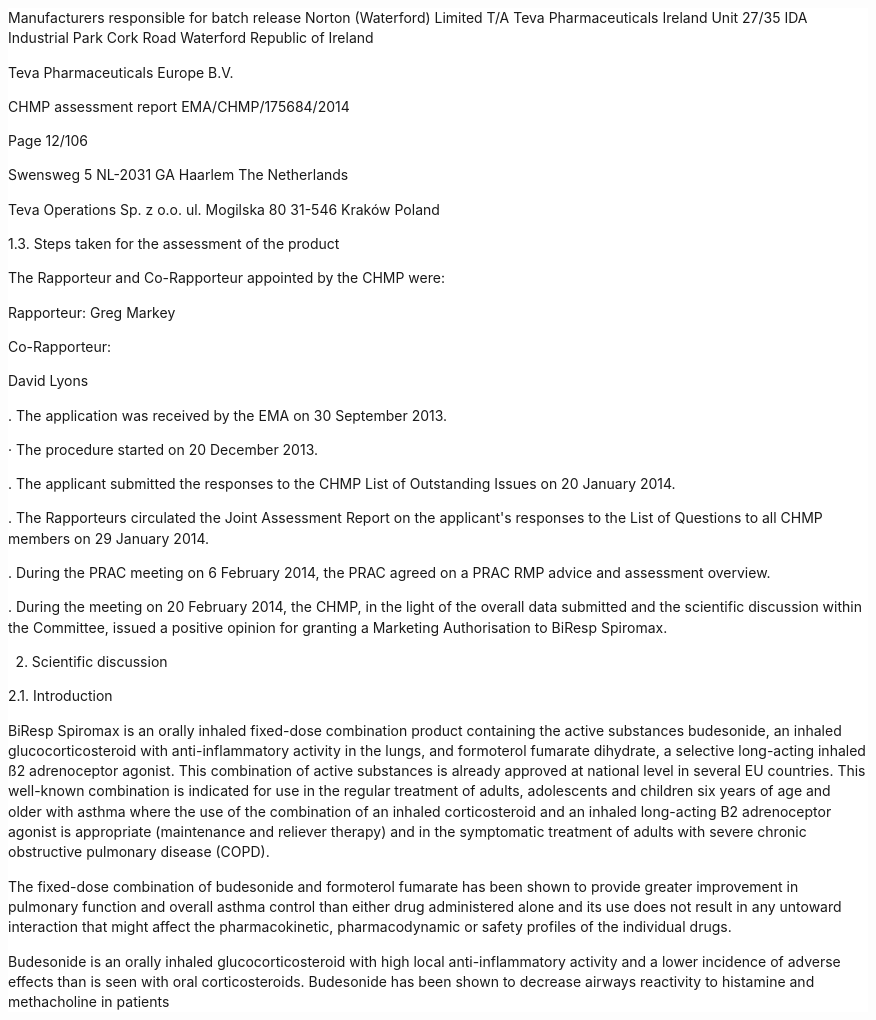 Manufacturers responsible for batch release Norton (Waterford) Limited T/A Teva Pharmaceuticals Ireland Unit 27/35 IDA Industrial Park Cork Road Waterford Republic of Ireland

Teva Pharmaceuticals Europe B.V.

CHMP assessment report EMA/CHMP/175684/2014

Page 12/106

Swensweg 5 NL-2031 GA Haarlem The Netherlands

Teva Operations Sp. z o.o. ul. Mogilska 80 31-546 Kraków Poland

1.3. Steps taken for the assessment of the product

The Rapporteur and Co-Rapporteur appointed by the CHMP were:

Rapporteur: Greg Markey

Co-Rapporteur:

David Lyons

. The application was received by the EMA on 30 September 2013.

· The procedure started on 20 December 2013.

. The applicant submitted the responses to the CHMP List of Outstanding Issues on 20 January 2014.

. The Rapporteurs circulated the Joint Assessment Report on the applicant's responses to the List of Questions to all CHMP members on 29 January 2014.

. During the PRAC meeting on 6 February 2014, the PRAC agreed on a PRAC RMP advice and assessment overview.

. During the meeting on 20 February 2014, the CHMP, in the light of the overall data submitted and the scientific discussion within the Committee, issued a positive opinion for granting a Marketing Authorisation to BiResp Spiromax.

2. Scientific discussion

2.1. Introduction

BiResp Spiromax is an orally inhaled fixed-dose combination product containing the active substances budesonide, an inhaled glucocorticosteroid with anti-inflammatory activity in the lungs, and formoterol fumarate dihydrate, a selective long-acting inhaled ß2 adrenoceptor agonist. This combination of active substances is already approved at national level in several EU countries. This well-known combination is indicated for use in the regular treatment of adults, adolescents and children six years of age and older with asthma where the use of the combination of an inhaled corticosteroid and an inhaled long-acting B2 adrenoceptor agonist is appropriate (maintenance and reliever therapy) and in the symptomatic treatment of adults with severe chronic obstructive pulmonary disease (COPD).

The fixed-dose combination of budesonide and formoterol fumarate has been shown to provide greater improvement in pulmonary function and overall asthma control than either drug administered alone and its use does not result in any untoward interaction that might affect the pharmacokinetic, pharmacodynamic or safety profiles of the individual drugs.

Budesonide is an orally inhaled glucocorticosteroid with high local anti-inflammatory activity and a lower incidence of adverse effects than is seen with oral corticosteroids. Budesonide has been shown to decrease airways reactivity to histamine and methacholine in patients
